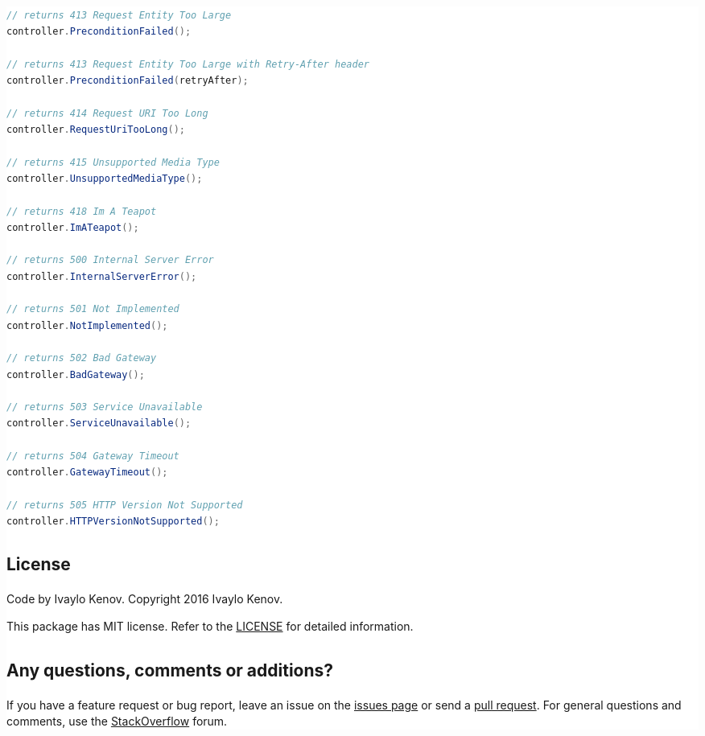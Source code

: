 ```c#
// returns 413 Request Entity Too Large
controller.PreconditionFailed();

// returns 413 Request Entity Too Large with Retry-After header
controller.PreconditionFailed(retryAfter);

// returns 414 Request URI Too Long
controller.RequestUriTooLong();

// returns 415 Unsupported Media Type
controller.UnsupportedMediaType();

// returns 418 Im A Teapot
controller.ImATeapot();

// returns 500 Internal Server Error
controller.InternalServerError();

// returns 501 Not Implemented
controller.NotImplemented();

// returns 502 Bad Gateway
controller.BadGateway();

// returns 503 Service Unavailable
controller.ServiceUnavailable();

// returns 504 Gateway Timeout
controller.GatewayTimeout();

// returns 505 HTTP Version Not Supported
controller.HTTPVersionNotSupported();
```

## License

Code by Ivaylo Kenov. Copyright 2016 Ivaylo Kenov.

This package has MIT license. Refer to the [LICENSE](https://github.com/ivaylokenov/AspNetCore.Mvc.HttpActionResults/blob/master/LICENSE) for detailed information.

## Any questions, comments or additions?

If you have a feature request or bug report, leave an issue on the [issues page](https://github.com/ivaylokenov/AspNetCore.Mvc.HttpActionResults/issues) or send a [pull request](https://github.com/ivaylokenov/AspNetCore.Mvc.HttpActionResults/pulls). For general questions and comments, use the [StackOverflow](http://stackoverflow.com/) forum.

